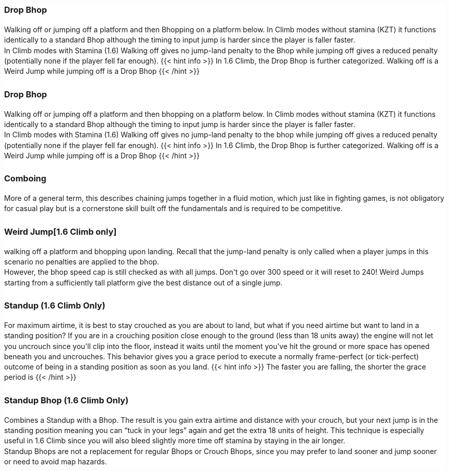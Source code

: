 ### Drop Bhop
Walking off or jumping off a platform and then Bhopping on a platform below. In Climb modes without stamina (KZT) it functions identically to a standard Bhop although the timing to input jump is harder since the player is faller faster.  
In Climb modes with Stamina (1.6) Walking off gives no jump-land penalty to the Bhop while jumping off gives a reduced penalty (potentially none if the player fell far enough).
{{< hint info >}}
In 1.6 Climb, the Drop Bhop is further categorized. Walking off is a Weird Jump while jumping off is a Drop Bhop
{{< /hint >}}

### Drop Bhop
Walking off or jumping off a platform and then bhopping on a platform below. In Climb modes without stamina (KZT) it functions identically to a standard Bhop although the timing to input jump is harder since the player is faller faster.  
In Climb modes with Stamina (1.6) Walking off gives no jump-land penalty to the bhop while jumping off gives a reduced penalty (potentially none if the player fell far enough).
{{< hint info >}}
In 1.6 Climb, the Drop Bhop is further categorized. Walking off is a Weird Jump while jumping off is a Drop Bhop
{{< /hint >}}

### Comboing 
More of a general term, this describes chaining jumps together in a fluid motion, which just like in fighting games, is not obligatory for casual play but is a cornerstone skill built off the fundamentals and is required to be competitive. 
 
### Weird Jump[1.6 Climb only]
walking off a platform and bhopping upon landing. Recall that the jump-land penalty is only called when a player jumps in this scenario no penalties are applied to the bhop.  
However, the bhop speed cap is still checked as with all jumps. Don't go over 300 speed or it will reset to 240! Weird Jumps starting from a sufficiently tall platform give the best distance out of a single jump.

### Standup (1.6 Climb Only)
For maximum airtime, it is best to stay crouched as you are about to land, but what if you need airtime but want to land in a standing position? If you are in a crouching position close enough to the ground (less than 18 units away) the engine will not let you uncrouch since you'll clip into the floor, instead it waits until the moment you've hit the ground or more space has opened beneath you and uncrouches. This behavior gives you a grace period to execute a normally frame-perfect (or tick-perfect) outcome of being in a standing position as soon as you land.
{{< hint info >}}
The faster you are falling, the shorter the grace period is
{{< /hint >}}

### Standup Bhop (1.6 Climb Only)
Combines a Standup with a Bhop. The result is you gain extra airtime and distance with your crouch, but your next jump is in the standing position meaning you can “tuck in your legs” again and get the extra 18 units of height. This technique is especially useful in 1.6 Climb since you will also bleed slightly more time off stamina by staying in the air longer.   
Standup Bhops are not a replacement for regular Bhops or Crouch Bhops, since you may prefer to land sooner and jump sooner or need to avoid map hazards.  
